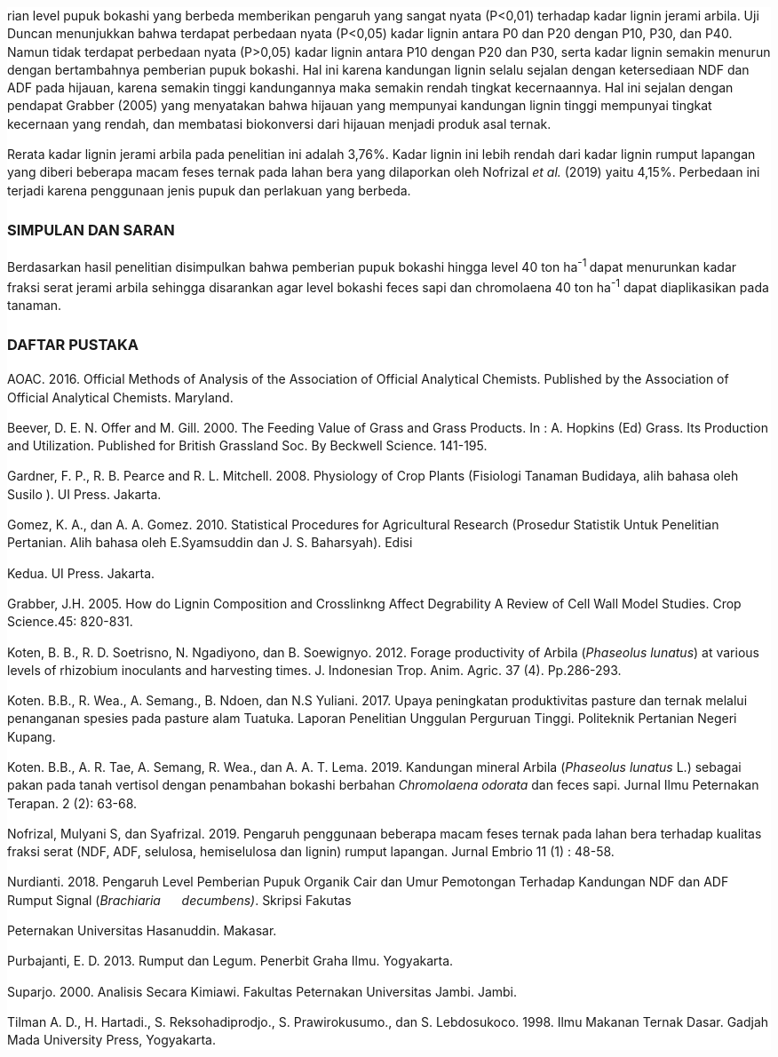 <p><span class="font12">rian level pupuk bokashi yang berbeda memberikan pengaruh yang sangat nyata (P&lt;0,01) terhadap kadar lignin jerami arbila. Uji Duncan menunjukkan bahwa terdapat perbedaan nyata (P&lt;0,05) kadar lignin antara P0 dan P20 dengan P10, P30, dan P40. Namun tidak terdapat perbedaan nyata (P&gt;0,05) kadar lignin antara P10 dengan P20 dan P30, serta kadar lignin semakin menurun dengan bertambahnya pemberian pupuk bokashi. Hal ini karena kandungan lignin selalu sejalan dengan ketersediaan NDF dan ADF pada hijauan, karena semakin tinggi kandungannya maka semakin rendah tingkat kecernaannya. Hal ini sejalan dengan pendapat Grabber (2005) yang menyatakan bahwa hijauan yang mempunyai kandungan lignin tinggi mempunyai tingkat kecernaan yang rendah, dan membatasi biokonversi dari hijauan menjadi produk asal ternak.</span></p>
<p><span class="font12">Rerata kadar lignin jerami arbila pada penelitian ini adalah 3,76%. Kadar lignin ini lebih rendah dari kadar lignin rumput lapangan yang diberi beberapa macam feses ternak pada lahan bera yang dilaporkan oleh Nofrizal </span><span class="font12" style="font-style:italic;">et al.</span><span class="font12"> (2019) yaitu 4,15%. Perbedaan ini terjadi karena penggunaan jenis pupuk dan perlakuan yang berbeda.</span></p>
<h3><a name="bookmark26"></a><span class="font12" style="font-weight:bold;"><a name="bookmark27"></a>SIMPULAN DAN SARAN</span></h3>
<p><span class="font12">Berdasarkan hasil penelitian disimpulkan bahwa pemberian pupuk bokashi hingga level 40 ton ha<sup>-1 </sup>dapat menurunkan kadar fraksi serat jerami arbila sehingga disarankan agar level bokashi feces sapi dan chromolaena 40 ton ha<sup>-1</sup> dapat diaplikasikan pada tanaman.</span></p>
<h3><a name="bookmark28"></a><span class="font12" style="font-weight:bold;"><a name="bookmark29"></a>DAFTAR PUSTAKA</span></h3>
<p><span class="font12">AOAC. 2016. Official Methods of Analysis of the Association of Official Analytical Chemists. Published by the Association of Official Analytical Chemists. Maryland.</span></p>
<p><span class="font12">Beever, D. E. N. Offer and M. Gill. 2000. The Feeding Value of Grass and Grass Products. In : A. Hopkins (Ed) Grass. Its Production and Utilization. Published for British Grassland Soc. By Beckwell Science. 141-195.</span></p>
<p><span class="font12">Gardner, F. P., R. B. Pearce and R. L. Mitchell. 2008. Physiology of Crop Plants (Fisiologi Tanaman Budidaya, alih bahasa oleh Susilo ). UI Press. Jakarta.</span></p>
<p><span class="font12">Gomez, K. A., dan A. A. Gomez. 2010. Statistical Procedures for Agricultural Research (Prosedur Statistik Untuk Penelitian Pertanian. Alih bahasa oleh E.Syamsuddin dan J. S. Baharsyah). Edisi</span></p>
<p><span class="font12">Kedua. UI Press. Jakarta.</span></p>
<p><span class="font12">Grabber, J.H. 2005. How do Lignin Composition and Crosslinkng Affect Degrability A Review of Cell Wall Model Studies. Crop Science.45: 820-831.</span></p>
<p><span class="font12">Koten, B. B., R. D. Soetrisno, N. Ngadiyono, dan B. Soewignyo. 2012. Forage productivity of Arbila (</span><span class="font12" style="font-style:italic;">Phaseolus lunatus</span><span class="font12">) at various levels of rhizobium inoculants and harvesting times. J. Indonesian Trop. Anim. Agric. 37 (4). Pp.286-293.</span></p>
<p><span class="font12">Koten. B.B., R. Wea., A. Semang., B. Ndoen, dan N.S Yuliani. 2017. Upaya peningkatan produktivitas pasture dan ternak melalui penanganan spesies pada pasture alam Tuatuka. Laporan Penelitian Unggulan Perguruan Tinggi. Politeknik Pertanian Negeri Kupang.</span></p>
<p><span class="font12">Koten. B.B., A. R. Tae, A. Semang, R. Wea., dan A. A. T. Lema. 2019. Kandungan mineral Arbila (</span><span class="font12" style="font-style:italic;">Phaseolus lunatus</span><span class="font12"> L.) sebagai pakan pada tanah vertisol dengan penambahan bokashi berbahan </span><span class="font12" style="font-style:italic;">Chromolaena odorata</span><span class="font12"> dan feces sapi. Jurnal Ilmu Peternakan Terapan. 2 (2): 63-68.</span></p>
<p><span class="font12">Nofrizal, Mulyani S, dan Syafrizal. 2019. Pengaruh penggunaan beberapa macam feses ternak pada lahan bera terhadap kualitas fraksi serat (NDF, ADF, selulosa, hemiselulosa dan lignin) rumput lapangan. Jurnal Embrio 11 (1) : 48-58.</span></p>
<p><span class="font12">Nurdianti. 2018. Pengaruh Level Pemberian Pupuk Organik Cair dan Umur Pemotongan Terhadap Kandungan NDF dan ADF Rumput Signal (</span><span class="font12" style="font-style:italic;">Brachiaria &nbsp;&nbsp;&nbsp;&nbsp;&nbsp;decumbens)</span><span class="font12">. Skripsi Fakutas</span></p>
<p><span class="font12">Peternakan Universitas Hasanuddin. Makasar.</span></p>
<p><span class="font12">Purbajanti, E. D. 2013. Rumput dan Legum. Penerbit Graha Ilmu. Yogyakarta.</span></p>
<p><span class="font12">Suparjo. 2000. Analisis Secara Kimiawi. Fakultas Peternakan Universitas Jambi. Jambi.</span></p>
<p><span class="font12">Tilman A. D., H. Hartadi., S. Reksohadiprodjo., S. Prawirokusumo., dan S. Lebdosukoco. 1998. Ilmu Makanan Ternak Dasar. Gadjah Mada University Press, Yogyakarta.</span></p>